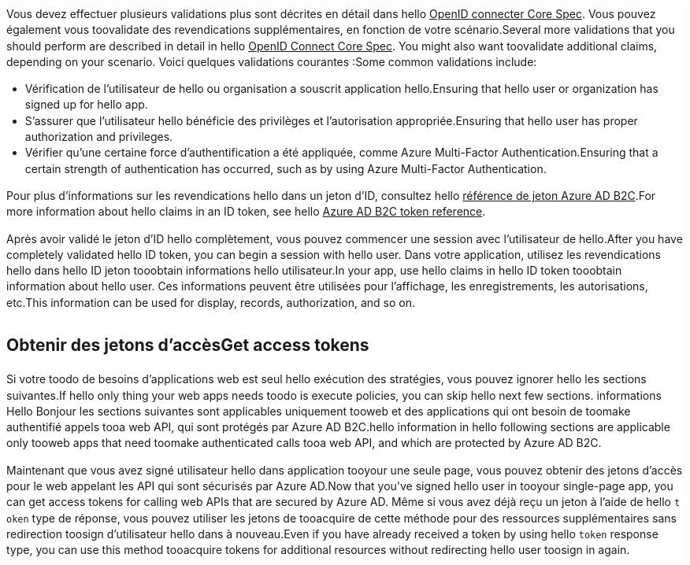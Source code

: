 <span data-ttu-id="b549a-262">Vous devez effectuer plusieurs validations plus sont décrites en détail dans hello [OpenID connecter Core Spec](http://openid.net/specs/openid-connect-core-1_0.html). Vous pouvez également vous toovalidate des revendications supplémentaires, en fonction de votre scénario.</span><span class="sxs-lookup"><span data-stu-id="b549a-262">Several more validations that you should perform are described in detail in hello [OpenID Connect Core Spec](http://openid.net/specs/openid-connect-core-1_0.html). You might also want toovalidate additional claims, depending on your scenario.</span></span> <span data-ttu-id="b549a-263">Voici quelques validations courantes :</span><span class="sxs-lookup"><span data-stu-id="b549a-263">Some common validations include:</span></span>

* <span data-ttu-id="b549a-264">Vérification de l’utilisateur de hello ou organisation a souscrit application hello.</span><span class="sxs-lookup"><span data-stu-id="b549a-264">Ensuring that hello user or organization has signed up for hello app.</span></span>
* <span data-ttu-id="b549a-265">S’assurer que l’utilisateur hello bénéficie des privilèges et l’autorisation appropriée.</span><span class="sxs-lookup"><span data-stu-id="b549a-265">Ensuring that hello user has proper authorization and privileges.</span></span>
* <span data-ttu-id="b549a-266">Vérifier qu’une certaine force d’authentification a été appliquée, comme Azure Multi-Factor Authentication.</span><span class="sxs-lookup"><span data-stu-id="b549a-266">Ensuring that a certain strength of authentication has occurred, such as by using Azure Multi-Factor Authentication.</span></span>

<span data-ttu-id="b549a-267">Pour plus d’informations sur les revendications hello dans un jeton d’ID, consultez hello [référence de jeton Azure AD B2C](active-directory-b2c-reference-tokens.md).</span><span class="sxs-lookup"><span data-stu-id="b549a-267">For more information about hello claims in an ID token, see hello [Azure AD B2C token reference](active-directory-b2c-reference-tokens.md).</span></span>

<span data-ttu-id="b549a-268">Après avoir validé le jeton d’ID hello complètement, vous pouvez commencer une session avec l’utilisateur de hello.</span><span class="sxs-lookup"><span data-stu-id="b549a-268">After you have completely validated hello ID token, you can begin a session with hello user.</span></span> <span data-ttu-id="b549a-269">Dans votre application, utilisez les revendications hello dans hello ID jeton tooobtain informations hello utilisateur.</span><span class="sxs-lookup"><span data-stu-id="b549a-269">In your app, use hello claims in hello ID token tooobtain information about hello user.</span></span> <span data-ttu-id="b549a-270">Ces informations peuvent être utilisées pour l’affichage, les enregistrements, les autorisations, etc.</span><span class="sxs-lookup"><span data-stu-id="b549a-270">This information can be used for display, records, authorization, and so on.</span></span>

## <a name="get-access-tokens"></a><span data-ttu-id="b549a-271">Obtenir des jetons d’accès</span><span class="sxs-lookup"><span data-stu-id="b549a-271">Get access tokens</span></span>
<span data-ttu-id="b549a-272">Si votre toodo de besoins d’applications web est seul hello exécution des stratégies, vous pouvez ignorer hello les sections suivantes.</span><span class="sxs-lookup"><span data-stu-id="b549a-272">If hello only thing your web apps needs toodo is execute policies, you can skip hello next few sections.</span></span> <span data-ttu-id="b549a-273">informations Hello Bonjour les sections suivantes sont applicables uniquement tooweb et des applications qui ont besoin de toomake authentifié appels tooa web API, qui sont protégés par Azure AD B2C.</span><span class="sxs-lookup"><span data-stu-id="b549a-273">hello information in hello following sections are applicable only tooweb apps that need toomake authenticated calls tooa web API, and which are protected by Azure AD B2C.</span></span>

<span data-ttu-id="b549a-274">Maintenant que vous avez signé utilisateur hello dans application tooyour une seule page, vous pouvez obtenir des jetons d’accès pour le web appelant les API qui sont sécurisés par Azure AD.</span><span class="sxs-lookup"><span data-stu-id="b549a-274">Now that you've signed hello user in tooyour single-page app, you can get access tokens for calling web APIs that are secured by Azure AD.</span></span> <span data-ttu-id="b549a-275">Même si vous avez déjà reçu un jeton à l’aide de hello `token` type de réponse, vous pouvez utiliser les jetons de tooacquire de cette méthode pour des ressources supplémentaires sans redirection toosign d’utilisateur hello dans à nouveau.</span><span class="sxs-lookup"><span data-stu-id="b549a-275">Even if you have already received a token by using hello `token` response type, you can use this method tooacquire tokens for additional resources without redirecting hello user toosign in again.</span></span>
